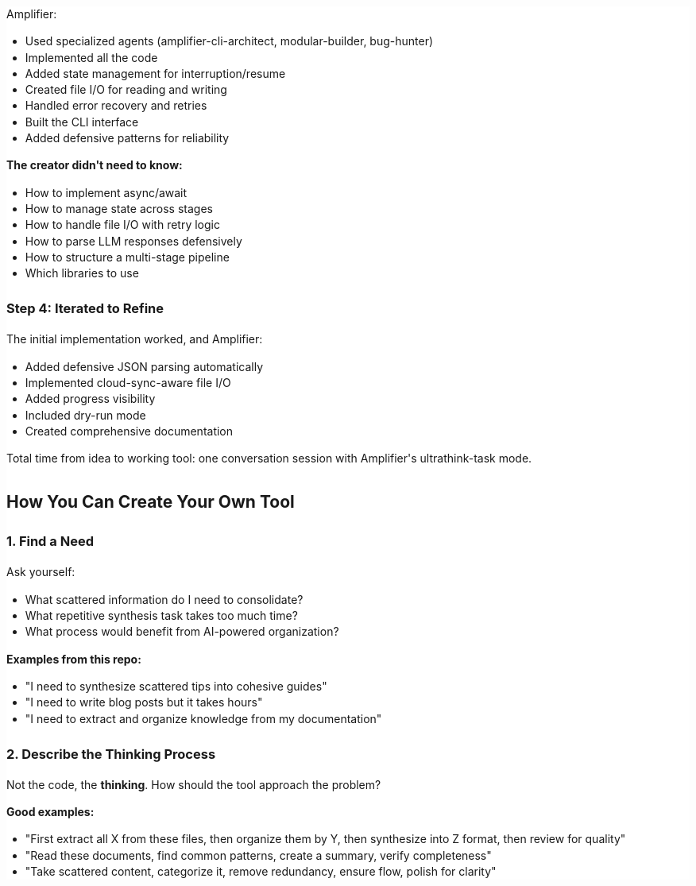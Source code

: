 Amplifier:
- Used specialized agents (amplifier-cli-architect, modular-builder, bug-hunter)
- Implemented all the code
- Added state management for interruption/resume
- Created file I/O for reading and writing
- Handled error recovery and retries
- Built the CLI interface
- Added defensive patterns for reliability

**The creator didn't need to know:**
- How to implement async/await
- How to manage state across stages
- How to handle file I/O with retry logic
- How to parse LLM responses defensively
- How to structure a multi-stage pipeline
- Which libraries to use

### Step 4: Iterated to Refine

The initial implementation worked, and Amplifier:
- Added defensive JSON parsing automatically
- Implemented cloud-sync-aware file I/O
- Added progress visibility
- Included dry-run mode
- Created comprehensive documentation

Total time from idea to working tool: one conversation session with Amplifier's ultrathink-task mode.

## How You Can Create Your Own Tool

### 1. Find a Need

Ask yourself:
- What scattered information do I need to consolidate?
- What repetitive synthesis task takes too much time?
- What process would benefit from AI-powered organization?

**Examples from this repo:**
- "I need to synthesize scattered tips into cohesive guides"
- "I need to write blog posts but it takes hours"
- "I need to extract and organize knowledge from my documentation"

### 2. Describe the Thinking Process

Not the code, the **thinking**. How should the tool approach the problem?

**Good examples:**
- "First extract all X from these files, then organize them by Y, then synthesize into Z format, then review for quality"
- "Read these documents, find common patterns, create a summary, verify completeness"
- "Take scattered content, categorize it, remove redundancy, ensure flow, polish for clarity"
